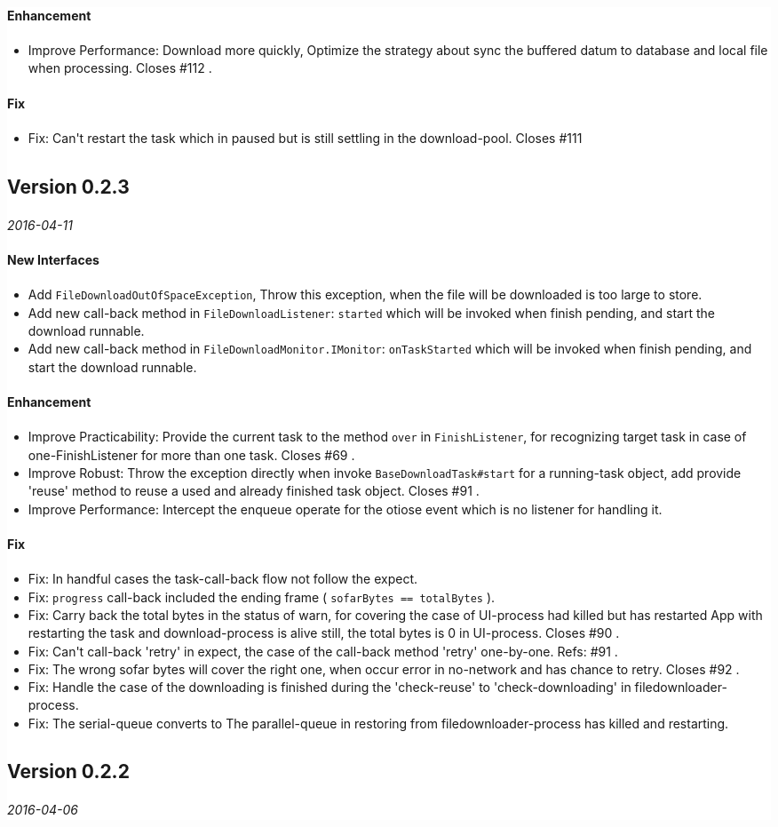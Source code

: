 #### Enhancement

- Improve Performance: Download more quickly, Optimize the strategy about sync the buffered datum to database and local file when processing. Closes #112 .

#### Fix

- Fix: Can't restart the task which in paused but is still settling in the download-pool. Closes #111

## Version 0.2.3

_2016-04-11_

#### New Interfaces

- Add `FileDownloadOutOfSpaceException`, Throw this exception, when the file will be downloaded is too large to store.
- Add new call-back method in `FileDownloadListener`: `started` which will be invoked when finish pending, and start the download runnable.
- Add new call-back method in `FileDownloadMonitor.IMonitor`: `onTaskStarted` which will be invoked when finish pending, and start the download runnable.

#### Enhancement

- Improve Practicability: Provide the current task to the method `over` in `FinishListener`, for recognizing target task in case of one-FinishListener for more than one task. Closes #69 .
- Improve Robust: Throw the exception directly when invoke `BaseDownloadTask#start` for a running-task object, add provide 'reuse' method to reuse a used and already finished task object. Closes #91 .
- Improve Performance: Intercept the enqueue operate for the otiose event which is no listener for handling it.

#### Fix

- Fix: In handful cases the task-call-back flow not follow the expect.
- Fix: `progress` call-back included the ending frame ( `sofarBytes == totalBytes` ).
- Fix: Carry back the total bytes in the status of warn, for covering the case of UI-process had killed but has restarted App with restarting the task and download-process is alive still, the total bytes is 0 in UI-process. Closes #90 .
- Fix: Can't call-back 'retry' in expect, the case of the call-back method 'retry' one-by-one. Refs: #91 .
- Fix: The wrong sofar bytes will cover the right one, when occur error in no-network and has chance to retry. Closes #92 .
- Fix: Handle the case of the downloading is finished during the 'check-reuse' to 'check-downloading' in filedownloader-process.
- Fix: The serial-queue converts to The parallel-queue in restoring from filedownloader-process has killed and restarting.

## Version 0.2.2

_2016-04-06_
